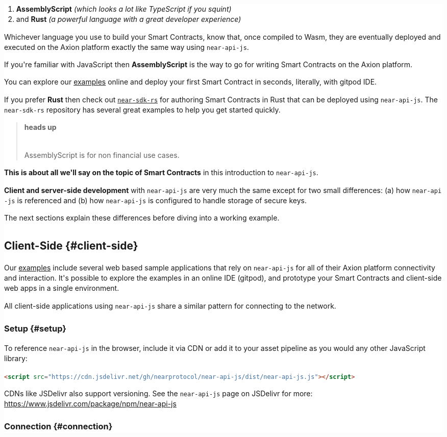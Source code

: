 1. **AssemblyScript** _(which looks a lot like TypeScript if you squint)_
2. and **Rust** _(a powerful language with a great developer experience)_

Whichever language you use to build your Smart Contracts, know that, once compiled to Wasm, they are eventually deployed and executed on the Axion platform exactly the same way using `near-api-js`.

If you're familiar with JavaScript then **AssemblyScript** is the way to go for writing Smart Contracts on the Axion platform.

You can explore our [examples](http://near.dev) online and deploy your first Smart Contract in seconds, literally, with gitpod IDE.

If you prefer **Rust** then check out <code>[near-sdk-rs](/docs/develop/contracts/rust/intro)</code> for authoring Smart Contracts in Rust that can be deployed using `near-api-js`. The `near-sdk-rs` repository has several great examples to help you get started quickly.

<blockquote class="warning">
<strong>heads up</strong><br /><br />

AssemblyScript is for non financial use cases.

</blockquote>

**This is about all we'll say on the topic of Smart Contracts** in this introduction to `near-api-js`.

</blockquote>

**Client and server-side development** with `near-api-js` are very much the same except for two small differences: (a) how `near-api-js` is referenced and (b) how `near-api-js` is configured to handle storage of secure keys.

The next sections explain these differences before diving into a working example.

## Client-Side {#client-side}

Our [examples](http://near.dev) include several web based sample applications that rely on `near-api-js` for all of their Axion platform connectivity and interaction. It's possible to explore the examples in an online IDE (gitpod), and prototype your Smart Contracts and client-side web apps in a single environment.

All client-side applications using `near-api-js` share a similar pattern for connecting to the network.

### Setup {#setup}

To reference `near-api-js` in the browser, include it via CDN or add it to your asset pipeline as you would any other JavaScript library:

```html
<script src="https://cdn.jsdelivr.net/gh/nearprotocol/near-api-js/dist/near-api-js.js"></script>
```

CDNs like JSDelivr also support versioning. See the `near-api-js` page on JSDelivr for more: https://www.jsdelivr.com/package/npm/near-api-js

### Connection {#connection}
